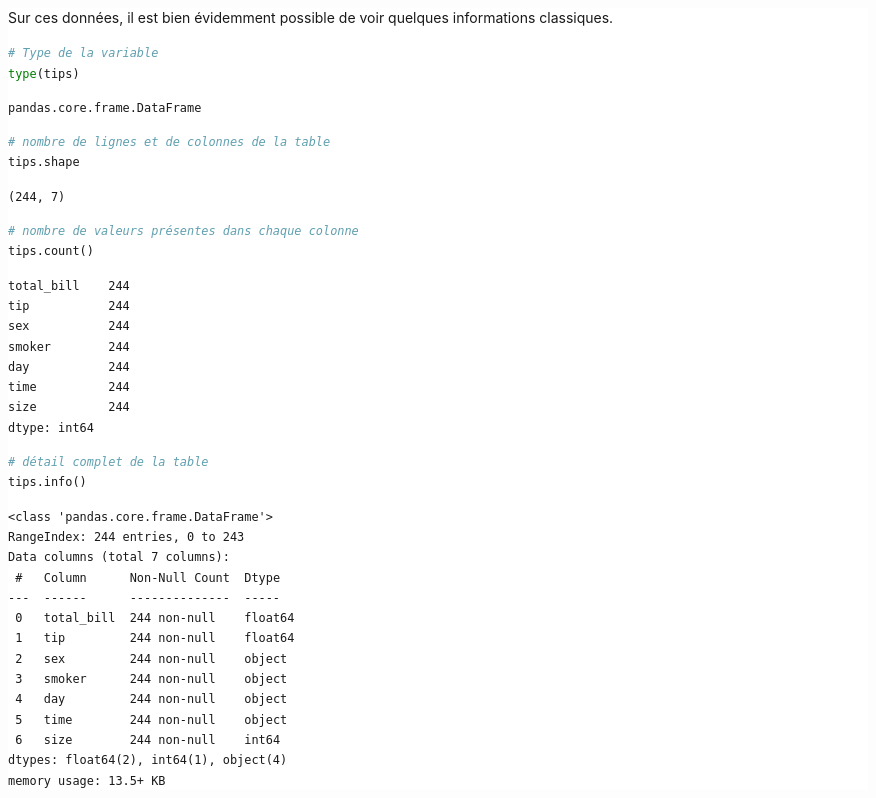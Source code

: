 

Sur ces données, il est bien évidemment possible de voir quelques informations classiques.


```python
# Type de la variable
type(tips)
```




    pandas.core.frame.DataFrame




```python
# nombre de lignes et de colonnes de la table
tips.shape
```




    (244, 7)




```python
# nombre de valeurs présentes dans chaque colonne
tips.count()
```




    total_bill    244
    tip           244
    sex           244
    smoker        244
    day           244
    time          244
    size          244
    dtype: int64




```python
# détail complet de la table
tips.info()
```

    <class 'pandas.core.frame.DataFrame'>
    RangeIndex: 244 entries, 0 to 243
    Data columns (total 7 columns):
     #   Column      Non-Null Count  Dtype  
    ---  ------      --------------  -----  
     0   total_bill  244 non-null    float64
     1   tip         244 non-null    float64
     2   sex         244 non-null    object 
     3   smoker      244 non-null    object 
     4   day         244 non-null    object 
     5   time        244 non-null    object 
     6   size        244 non-null    int64  
    dtypes: float64(2), int64(1), object(4)
    memory usage: 13.5+ KB
